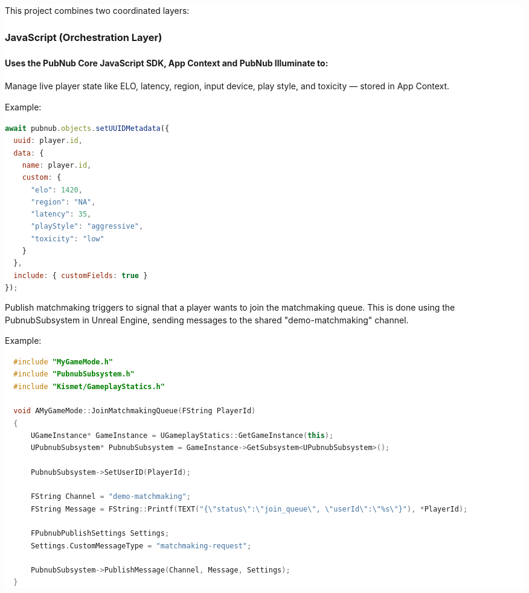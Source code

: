 This project combines two coordinated layers:

### JavaScript (Orchestration Layer)
#### Uses the PubNub Core JavaScript SDK, App Context and PubNub Illuminate to:

Manage live player state like ELO, latency, region, input device, play style, and toxicity — stored in App Context.

  Example:
  ```JavaScript
  await pubnub.objects.setUUIDMetadata({
    uuid: player.id,
    data: {
      name: player.id,
      custom: {
        "elo": 1420,
        "region": "NA",
        "latency": 35,
        "playStyle": "aggressive",
        "toxicity": "low"
      }
    },
    include: { customFields: true }
  });
  ```

Publish matchmaking triggers to signal that a player wants to join the matchmaking queue. This is done using the PubnubSubsystem in Unreal Engine, sending messages to the shared "demo-matchmaking" channel.

  Example:
  ```cpp
    #include "MyGameMode.h"
    #include "PubnubSubsystem.h"
    #include "Kismet/GameplayStatics.h"

    void AMyGameMode::JoinMatchmakingQueue(FString PlayerId)
    {
        UGameInstance* GameInstance = UGameplayStatics::GetGameInstance(this);
        UPubnubSubsystem* PubnubSubsystem = GameInstance->GetSubsystem<UPubnubSubsystem>();

        PubnubSubsystem->SetUserID(PlayerId);

        FString Channel = "demo-matchmaking";
        FString Message = FString::Printf(TEXT("{\"status\":\"join_queue\", \"userId\":\"%s\"}"), *PlayerId);

        FPubnubPublishSettings Settings;
        Settings.CustomMessageType = "matchmaking-request";

        PubnubSubsystem->PublishMessage(Channel, Message, Settings);
    }
  ```
